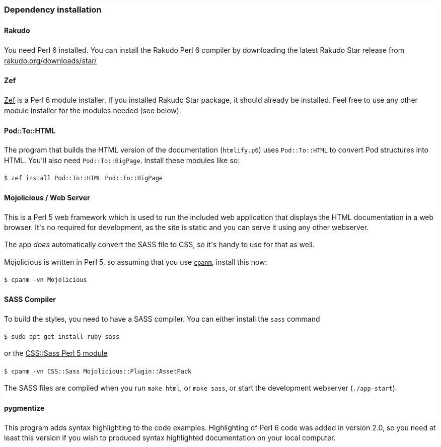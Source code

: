 ### Dependency installation

#### Rakudo

You need Perl 6 installed. You can install the Rakudo Perl 6 compiler by
downloading the latest Rakudo Star release from
[rakudo.org/downloads/star/](http://rakudo.org/downloads/star/)

#### Zef

[Zef](https://modules.perl6.org/repo/zef) is a Perl 6 module installer. If you
installed Rakudo Star package, it should already be installed. Feel free to
use any other module installer for the modules needed (see below).

#### Pod::To::HTML

The program that builds the HTML version of the documentation
(`htmlify.p6`) uses `Pod::To::HTML` to convert Pod structures into HTML.
You'll also need `Pod::To::BigPage`. Install these modules like so:

    $ zef install Pod::To::HTML Pod::To::BigPage

#### Mojolicious / Web Server

This is a Perl 5 web framework which is used to run the included
web application that displays the HTML documentation in a web browser. It's
no required for development, as the site is static and you can serve it using
any other webserver.

The app *does* automatically convert the SASS file to CSS, so it's handy to
use for that as well.

Mojolicious is written in Perl 5, so assuming that you use
[`cpanm`](https://metacpan.org/pod/App::cpanminus),
install this now:

    $ cpanm -vn Mojolicious

#### SASS Compiler

To build the styles, you need to have a SASS compiler. You can either install
the `sass` command

    $ sudo apt-get install ruby-sass

or the [CSS::Sass Perl 5 module](https://modules.perl6.org/repo/CSS::Sass)

    $ cpanm -vn CSS::Sass Mojolicious::Plugin::AssetPack

The SASS files are compiled when you run `make html`, or `make sass`, or
start the development webserver (`./app-start`).

#### pygmentize

This program adds syntax highlighting to the code examples.  Highlighting of
Perl 6 code was added in version 2.0, so you need at least this version if
you wish to produced syntax highlighted documentation on your local
computer.
